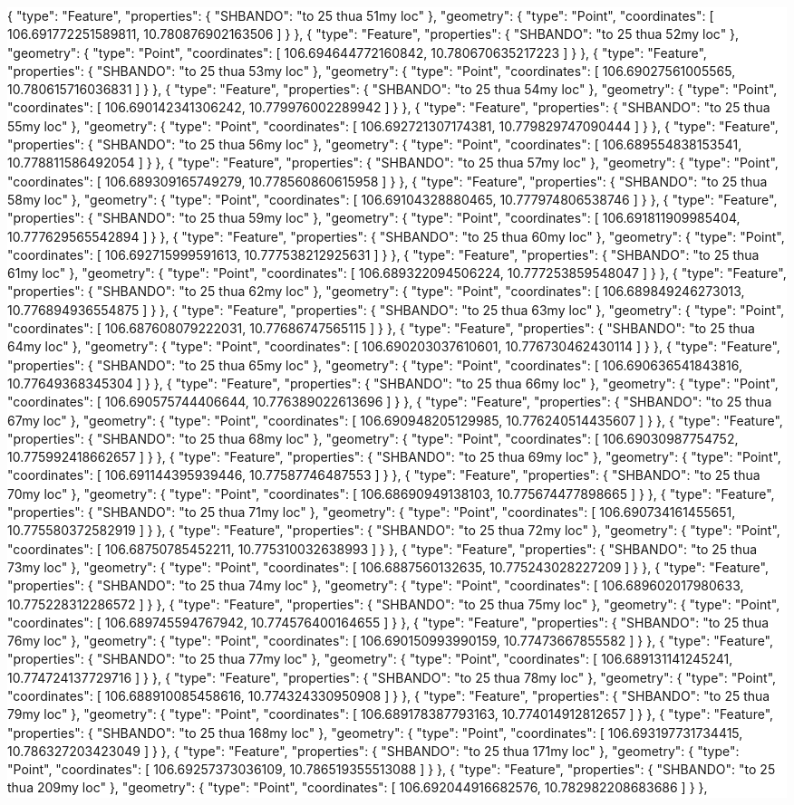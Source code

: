 { "type": "Feature", "properties": { "SHBANDO": "to 25 thua 51my loc" }, "geometry": { "type": "Point", "coordinates": [ 106.691772251589811, 10.780876902163506 ] } },
{ "type": "Feature", "properties": { "SHBANDO": "to 25 thua 52my loc" }, "geometry": { "type": "Point", "coordinates": [ 106.694644772160842, 10.780670635217223 ] } },
{ "type": "Feature", "properties": { "SHBANDO": "to 25 thua 53my loc" }, "geometry": { "type": "Point", "coordinates": [ 106.69027561005565, 10.780615716036831 ] } },
{ "type": "Feature", "properties": { "SHBANDO": "to 25 thua 54my loc" }, "geometry": { "type": "Point", "coordinates": [ 106.690142341306242, 10.779976002289942 ] } },
{ "type": "Feature", "properties": { "SHBANDO": "to 25 thua 55my loc" }, "geometry": { "type": "Point", "coordinates": [ 106.692721307174381, 10.779829747090444 ] } },
{ "type": "Feature", "properties": { "SHBANDO": "to 25 thua 56my loc" }, "geometry": { "type": "Point", "coordinates": [ 106.689554838153541, 10.778811586492054 ] } },
{ "type": "Feature", "properties": { "SHBANDO": "to 25 thua 57my loc" }, "geometry": { "type": "Point", "coordinates": [ 106.689309165749279, 10.778560860615958 ] } },
{ "type": "Feature", "properties": { "SHBANDO": "to 25 thua 58my loc" }, "geometry": { "type": "Point", "coordinates": [ 106.69104328880465, 10.777974806538746 ] } },
{ "type": "Feature", "properties": { "SHBANDO": "to 25 thua 59my loc" }, "geometry": { "type": "Point", "coordinates": [ 106.691811909985404, 10.777629565542894 ] } },
{ "type": "Feature", "properties": { "SHBANDO": "to 25 thua 60my loc" }, "geometry": { "type": "Point", "coordinates": [ 106.692715999591613, 10.777538212925631 ] } },
{ "type": "Feature", "properties": { "SHBANDO": "to 25 thua 61my loc" }, "geometry": { "type": "Point", "coordinates": [ 106.689322094506224, 10.777253859548047 ] } },
{ "type": "Feature", "properties": { "SHBANDO": "to 25 thua 62my loc" }, "geometry": { "type": "Point", "coordinates": [ 106.689849246273013, 10.776894936554875 ] } },
{ "type": "Feature", "properties": { "SHBANDO": "to 25 thua 63my loc" }, "geometry": { "type": "Point", "coordinates": [ 106.687608079222031, 10.77686747565115 ] } },
{ "type": "Feature", "properties": { "SHBANDO": "to 25 thua 64my loc" }, "geometry": { "type": "Point", "coordinates": [ 106.690203037610601, 10.776730462430114 ] } },
{ "type": "Feature", "properties": { "SHBANDO": "to 25 thua 65my loc" }, "geometry": { "type": "Point", "coordinates": [ 106.690636541843816, 10.77649368345304 ] } },
{ "type": "Feature", "properties": { "SHBANDO": "to 25 thua 66my loc" }, "geometry": { "type": "Point", "coordinates": [ 106.690575744406644, 10.776389022613696 ] } },
{ "type": "Feature", "properties": { "SHBANDO": "to 25 thua 67my loc" }, "geometry": { "type": "Point", "coordinates": [ 106.690948205129985, 10.776240514435607 ] } },
{ "type": "Feature", "properties": { "SHBANDO": "to 25 thua 68my loc" }, "geometry": { "type": "Point", "coordinates": [ 106.69030987754752, 10.775992418662657 ] } },
{ "type": "Feature", "properties": { "SHBANDO": "to 25 thua 69my loc" }, "geometry": { "type": "Point", "coordinates": [ 106.691144395939446, 10.77587746487553 ] } },
{ "type": "Feature", "properties": { "SHBANDO": "to 25 thua 70my loc" }, "geometry": { "type": "Point", "coordinates": [ 106.68690949138103, 10.775674477898665 ] } },
{ "type": "Feature", "properties": { "SHBANDO": "to 25 thua 71my loc" }, "geometry": { "type": "Point", "coordinates": [ 106.690734161455651, 10.775580372582919 ] } },
{ "type": "Feature", "properties": { "SHBANDO": "to 25 thua 72my loc" }, "geometry": { "type": "Point", "coordinates": [ 106.68750785452211, 10.775310032638993 ] } },
{ "type": "Feature", "properties": { "SHBANDO": "to 25 thua 73my loc" }, "geometry": { "type": "Point", "coordinates": [ 106.6887560132635, 10.775243028227209 ] } },
{ "type": "Feature", "properties": { "SHBANDO": "to 25 thua 74my loc" }, "geometry": { "type": "Point", "coordinates": [ 106.689602017980633, 10.775228312286572 ] } },
{ "type": "Feature", "properties": { "SHBANDO": "to 25 thua 75my loc" }, "geometry": { "type": "Point", "coordinates": [ 106.689745594767942, 10.774576400164655 ] } },
{ "type": "Feature", "properties": { "SHBANDO": "to 25 thua 76my loc" }, "geometry": { "type": "Point", "coordinates": [ 106.690150993990159, 10.77473667855582 ] } },
{ "type": "Feature", "properties": { "SHBANDO": "to 25 thua 77my loc" }, "geometry": { "type": "Point", "coordinates": [ 106.689131141245241, 10.774724137729716 ] } },
{ "type": "Feature", "properties": { "SHBANDO": "to 25 thua 78my loc" }, "geometry": { "type": "Point", "coordinates": [ 106.688910085458616, 10.774324330950908 ] } },
{ "type": "Feature", "properties": { "SHBANDO": "to 25 thua 79my loc" }, "geometry": { "type": "Point", "coordinates": [ 106.689178387793163, 10.774014912812657 ] } },
{ "type": "Feature", "properties": { "SHBANDO": "to 25 thua 168my loc" }, "geometry": { "type": "Point", "coordinates": [ 106.693197731734415, 10.786327203423049 ] } },
{ "type": "Feature", "properties": { "SHBANDO": "to 25 thua 171my loc" }, "geometry": { "type": "Point", "coordinates": [ 106.69257373036109, 10.786519355513088 ] } },
{ "type": "Feature", "properties": { "SHBANDO": "to 25 thua 209my loc" }, "geometry": { "type": "Point", "coordinates": [ 106.692044916682576, 10.782982208683686 ] } },